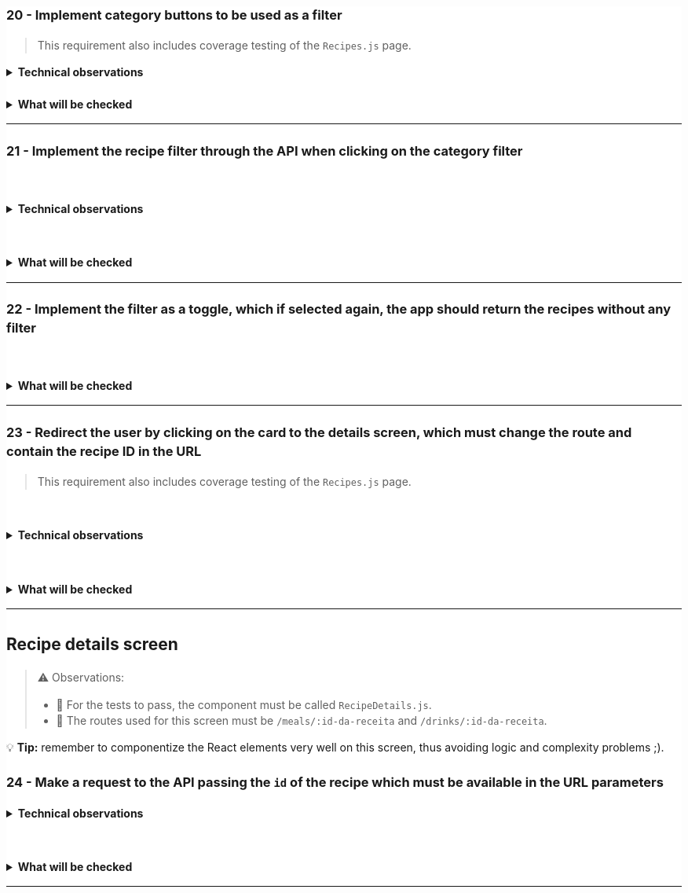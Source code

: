 ### 20 - Implement category buttons to be used as a filter

> This requirement also includes coverage testing of the `Recipes.js` page.

<details><summary><strong>Technical observations</strong></summary></details>
<br /><details><summary><strong>What will be checked</strong></summary></details>

---

### 21 - Implement the recipe filter through the API when clicking on the category filter

<br /><details><summary><strong>Technical observations</strong></summary></details>

<br /><details><summary><strong>What will be checked</strong></summary></details>

---

### 22 - Implement the filter as a toggle, which if selected again, the app should return the recipes without any filter

<br /><details><summary><strong>What will be checked</strong></summary></details>

---

### 23 - Redirect the user by clicking on the card to the details screen, which must change the route and contain the recipe ID in the URL

  > This requirement also includes coverage testing of the `Recipes.js` page.

<br /><details><summary><strong>Technical observations</strong></summary></details>

<br /><details><summary><strong>What will be checked</strong></summary></details>

---

## Recipe details screen

> ⚠️ Observations:
>
> - 📁 For the tests to pass, the component must be called `RecipeDetails.js`.
> - 🔗 The routes used for this screen must be `/meals/:id-da-receita` and `/drinks/:id-da-receita`.

:bulb: **Tip:** remember to componentize the React elements very well on this screen, thus avoiding logic and complexity problems ;).


### 24 - Make a request to the API passing the `id` of the recipe which must be available in the URL parameters

<details><summary><strong>Technical observations</strong></summary></details>

<br /><details><summary><strong>What will be checked</strong></summary></details>

---